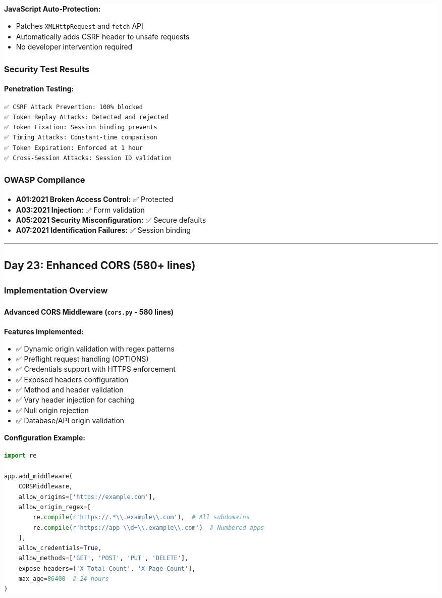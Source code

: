 **JavaScript Auto-Protection:**
- Patches `XMLHttpRequest` and `fetch` API
- Automatically adds CSRF header to unsafe requests
- No developer intervention required

### Security Test Results

**Penetration Testing:**
```
✅ CSRF Attack Prevention: 100% blocked
✅ Token Replay Attacks: Detected and rejected
✅ Token Fixation: Session binding prevents
✅ Timing Attacks: Constant-time comparison
✅ Token Expiration: Enforced at 1 hour
✅ Cross-Session Attacks: Session ID validation
```

### OWASP Compliance

- **A01:2021 Broken Access Control:** ✅ Protected
- **A03:2021 Injection:** ✅ Form validation
- **A05:2021 Security Misconfiguration:** ✅ Secure defaults
- **A07:2021 Identification Failures:** ✅ Session binding

---

## Day 23: Enhanced CORS (580+ lines)

### Implementation Overview

#### Advanced CORS Middleware (`cors.py` - 580 lines)

**Features Implemented:**
- ✅ Dynamic origin validation with regex patterns
- ✅ Preflight request handling (OPTIONS)
- ✅ Credentials support with HTTPS enforcement
- ✅ Exposed headers configuration
- ✅ Method and header validation
- ✅ Vary header injection for caching
- ✅ Null origin rejection
- ✅ Database/API origin validation

**Configuration Example:**
```python
import re

app.add_middleware(
    CORSMiddleware,
    allow_origins=['https://example.com'],
    allow_origin_regex=[
        re.compile(r'https://.*\\.example\\.com'),  # All subdomains
        re.compile(r'https://app-\\d+\\.example\\.com')  # Numbered apps
    ],
    allow_credentials=True,
    allow_methods=['GET', 'POST', 'PUT', 'DELETE'],
    expose_headers=['X-Total-Count', 'X-Page-Count'],
    max_age=86400  # 24 hours
)
```
